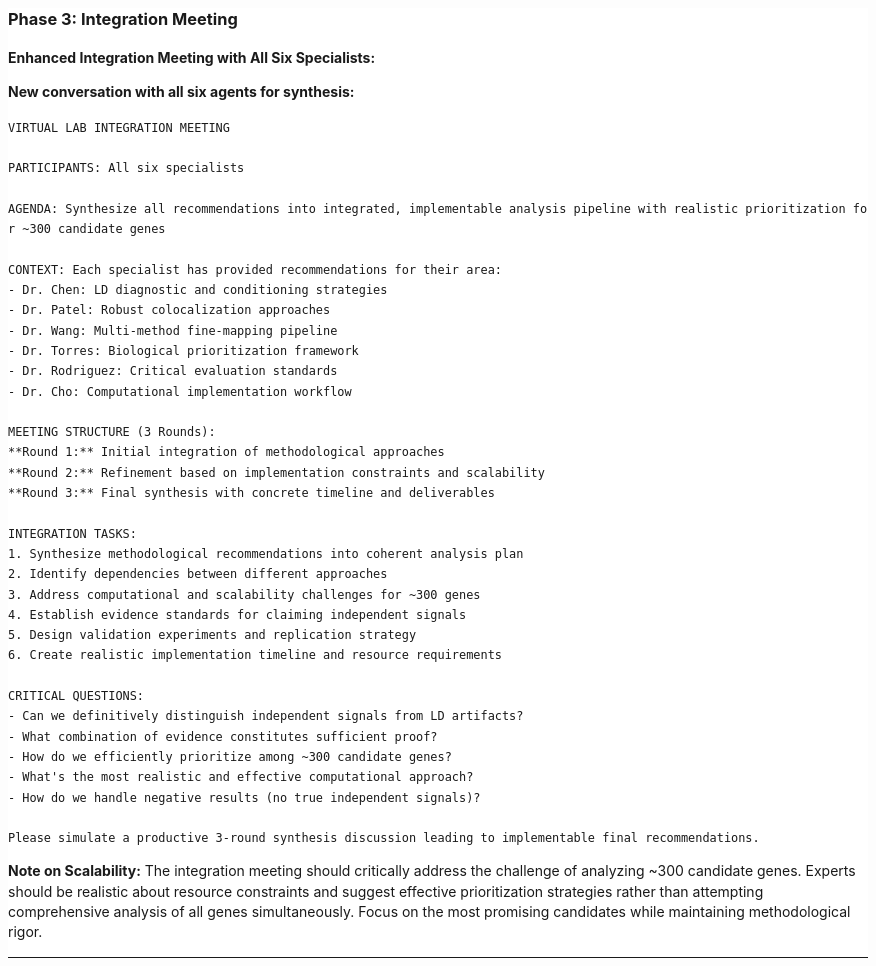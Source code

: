 ### Phase 3: Integration Meeting 

**Enhanced Integration Meeting with All Six Specialists:**

**New conversation with all six agents for synthesis:**

```
VIRTUAL LAB INTEGRATION MEETING

PARTICIPANTS: All six specialists

AGENDA: Synthesize all recommendations into integrated, implementable analysis pipeline with realistic prioritization for ~300 candidate genes

CONTEXT: Each specialist has provided recommendations for their area:
- Dr. Chen: LD diagnostic and conditioning strategies
- Dr. Patel: Robust colocalization approaches  
- Dr. Wang: Multi-method fine-mapping pipeline
- Dr. Torres: Biological prioritization framework
- Dr. Rodriguez: Critical evaluation standards
- Dr. Cho: Computational implementation workflow

MEETING STRUCTURE (3 Rounds):
**Round 1:** Initial integration of methodological approaches
**Round 2:** Refinement based on implementation constraints and scalability
**Round 3:** Final synthesis with concrete timeline and deliverables

INTEGRATION TASKS:
1. Synthesize methodological recommendations into coherent analysis plan
2. Identify dependencies between different approaches
3. Address computational and scalability challenges for ~300 genes
4. Establish evidence standards for claiming independent signals
5. Design validation experiments and replication strategy
6. Create realistic implementation timeline and resource requirements

CRITICAL QUESTIONS:
- Can we definitively distinguish independent signals from LD artifacts?
- What combination of evidence constitutes sufficient proof?
- How do we efficiently prioritize among ~300 candidate genes?
- What's the most realistic and effective computational approach?
- How do we handle negative results (no true independent signals)?

Please simulate a productive 3-round synthesis discussion leading to implementable final recommendations.
```

**Note on Scalability:** The integration meeting should critically address the challenge of analyzing ~300 candidate genes. Experts should be realistic about resource constraints and suggest effective prioritization strategies rather than attempting comprehensive analysis of all genes simultaneously. Focus on the most promising candidates while maintaining methodological rigor.

---
